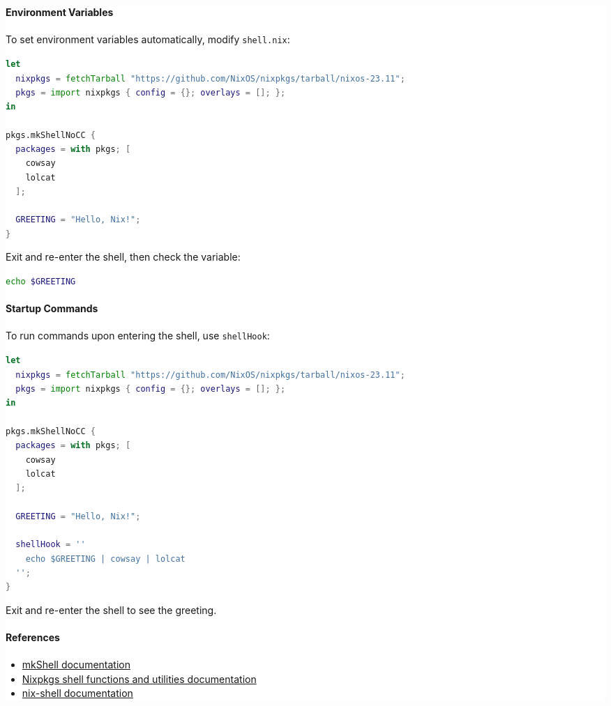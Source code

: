#### Environment Variables
To set environment variables automatically, modify `shell.nix`:

```nix
let
  nixpkgs = fetchTarball "https://github.com/NixOS/nixpkgs/tarball/nixos-23.11";
  pkgs = import nixpkgs { config = {}; overlays = []; };
in

pkgs.mkShellNoCC {
  packages = with pkgs; [
    cowsay
    lolcat
  ];

  GREETING = "Hello, Nix!";
}
```

Exit and re-enter the shell, then check the variable:

```sh
echo $GREETING
```

#### Startup Commands
To run commands upon entering the shell, use `shellHook`:

```nix
let
  nixpkgs = fetchTarball "https://github.com/NixOS/nixpkgs/tarball/nixos-23.11";
  pkgs = import nixpkgs { config = {}; overlays = []; };
in

pkgs.mkShellNoCC {
  packages = with pkgs; [
    cowsay
    lolcat
  ];

  GREETING = "Hello, Nix!";

  shellHook = ''
    echo $GREETING | cowsay | lolcat
  '';
}
```

Exit and re-enter the shell to see the greeting.

#### References
- [mkShell documentation](https://nixos.org/manual/nixpkgs/stable/#chap-shells)
- [Nixpkgs shell functions and utilities documentation](https://nixos.org/manual/nixpkgs/stable/#sec-pkgs-mkShell)
- [nix-shell documentation](https://nixos.org/manual/nix/stable/#sec-nix-shell)
